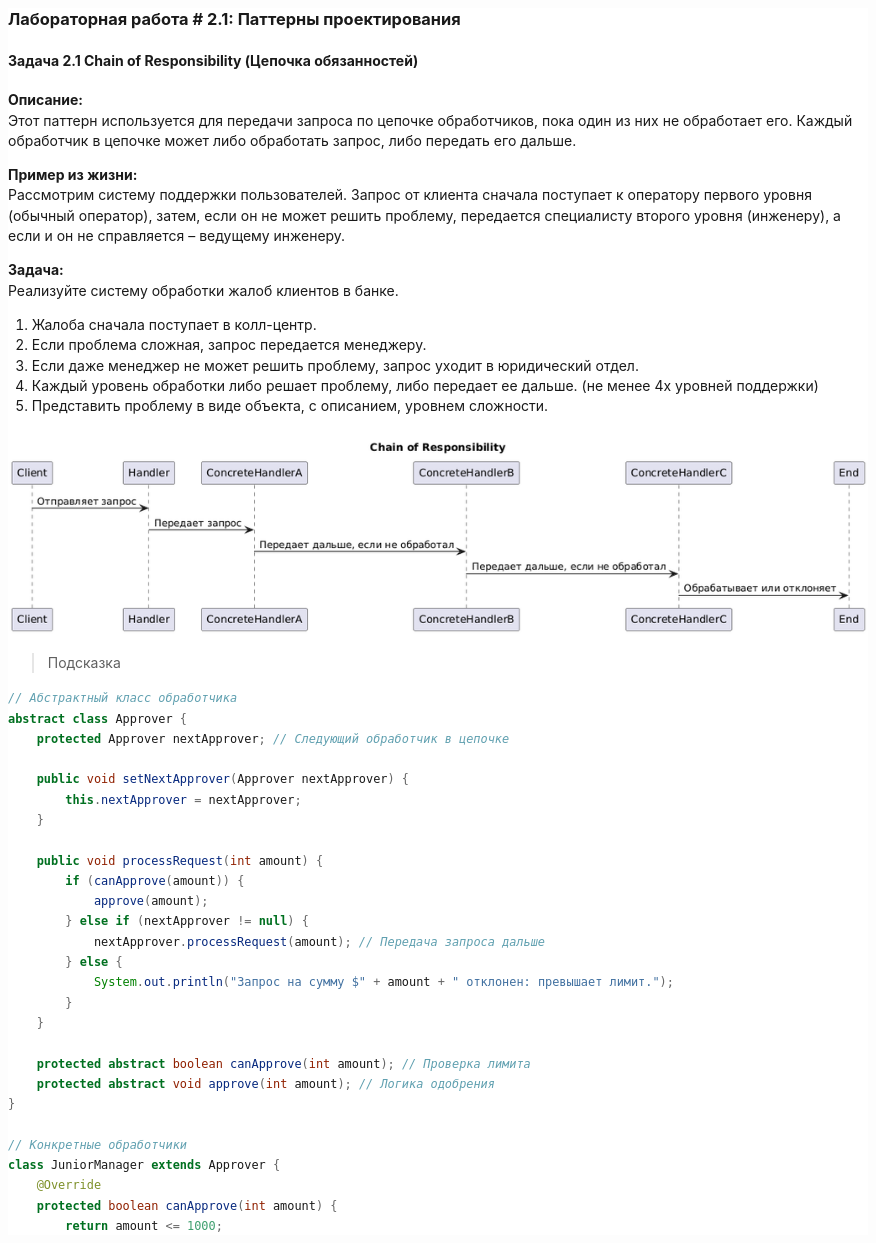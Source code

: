 ### **Лабораторная работа # 2.1: Паттерны проектирования**

#### **Задача 2.1 Chain of Responsibility (Цепочка обязанностей)**
**Описание:**  
Этот паттерн используется для передачи запроса по цепочке обработчиков, пока один из них не обработает его. Каждый обработчик в цепочке может либо обработать запрос, либо передать его дальше.

**Пример из жизни:**  
Рассмотрим систему поддержки пользователей. Запрос от клиента сначала поступает к оператору первого уровня (обычный оператор), затем, если он не может решить проблему, передается специалисту второго уровня (инженеру), а если и он не справляется – ведущему инженеру.

**Задача:**  
Реализуйте систему обработки жалоб клиентов в банке.
1. Жалоба сначала поступает в колл-центр.
2. Если проблема сложная, запрос передается менеджеру. 
3. Если даже менеджер не может решить проблему, запрос уходит в юридический отдел.
4. Каждый уровень обработки либо решает проблему, либо передает ее дальше. (не менее 4х уровней поддержки) 
5. Представить проблему в виде объекта, с описанием, уровнем сложности.


![chain.png](..%2Fcommon%2Fchain.png)

>Подсказка

```java
// Абстрактный класс обработчика
abstract class Approver {
    protected Approver nextApprover; // Следующий обработчик в цепочке

    public void setNextApprover(Approver nextApprover) {
        this.nextApprover = nextApprover;
    }

    public void processRequest(int amount) {
        if (canApprove(amount)) {
            approve(amount);
        } else if (nextApprover != null) {
            nextApprover.processRequest(amount); // Передача запроса дальше
        } else {
            System.out.println("Запрос на сумму $" + amount + " отклонен: превышает лимит.");
        }
    }

    protected abstract boolean canApprove(int amount); // Проверка лимита
    protected abstract void approve(int amount); // Логика одобрения
}

// Конкретные обработчики
class JuniorManager extends Approver {
    @Override
    protected boolean canApprove(int amount) {
        return amount <= 1000;
```